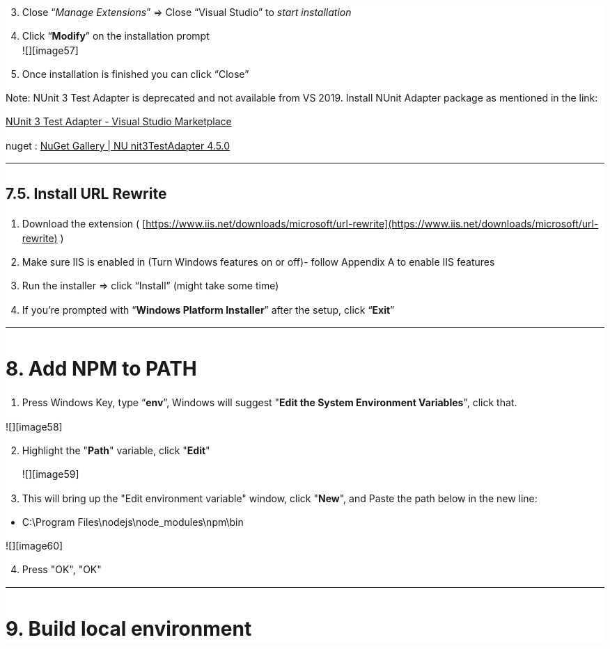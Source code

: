 3) Close “*Manage Extensions*” ⇒  Close “Visual Studio” to *start installation*  
4) Click “**Modify**” on the installation prompt  
   ![][image57]

5) Once installation is finished you can click “Close”

Note: NUnit 3 Test Adapter is deprecated and not available from VS 2019\. Install NUnit Adapter package as mentioned in the link: 

[NUnit 3 Test Adapter \- Visual Studio Marketplace](https://marketplace.visualstudio.com/items?itemName=NUnitDevelopers.NUnit3TestAdapter)

nuget : [NuGet Gallery | NU	nit3TestAdapter 4.5.0](https://www.nuget.org/packages/NUnit3TestAdapter/)

---

## 7.5. Install URL Rewrite

1) Download the extension ( [https://www.iis.net/downloads/microsoft/url-rewrite](https://www.iis.net/downloads/microsoft/url-rewrite) )

2) Make sure IIS is enabled in (Turn Windows features on or off)- follow Appendix A to enable IIS features

3) Run the installer ⇒  click “Install” (might take some time)

4) If you’re prompted with “**Windows Platform Installer**” after the setup, click “**Exit**” 

---

# 8\. Add NPM to PATH

1) Press Windows Key, type “**env**”, Windows will suggest "**Edit the System Environment Variables**", click that.

![][image58]

2) Highlight the "**Path**" variable, click "**Edit**"

   ![][image59]

   

3) This will bring up the "Edit environment variable" window, click "**New**", and Paste the path below in the new line:

* C:\\Program Files\\nodejs\\node\_modules\\npm\\bin

![][image60]

4) Press "OK", "OK"

---

# 9\. Build local environment

